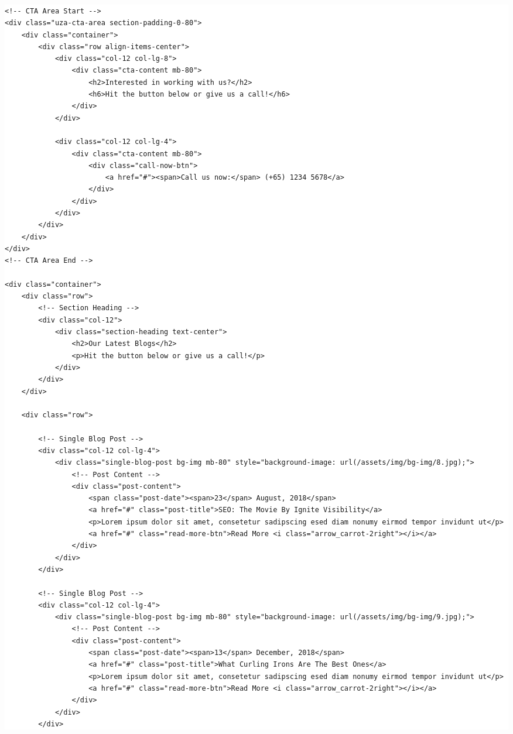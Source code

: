     <!-- CTA Area Start -->
    <div class="uza-cta-area section-padding-0-80">
        <div class="container">
            <div class="row align-items-center">
                <div class="col-12 col-lg-8">
                    <div class="cta-content mb-80">
                        <h2>Interested in working with us?</h2>
                        <h6>Hit the button below or give us a call!</h6>
                    </div>
                </div>

                <div class="col-12 col-lg-4">
                    <div class="cta-content mb-80">
                        <div class="call-now-btn">
                            <a href="#"><span>Call us now:</span> (+65) 1234 5678</a>
                        </div>
                    </div>
                </div>
            </div>
        </div>
    </div>
    <!-- CTA Area End -->

    <div class="container">
        <div class="row">
            <!-- Section Heading -->
            <div class="col-12">
                <div class="section-heading text-center">
                    <h2>Our Latest Blogs</h2>
                    <p>Hit the button below or give us a call!</p>
                </div>
            </div>
        </div>

        <div class="row">

            <!-- Single Blog Post -->
            <div class="col-12 col-lg-4">
                <div class="single-blog-post bg-img mb-80" style="background-image: url(/assets/img/bg-img/8.jpg);">
                    <!-- Post Content -->
                    <div class="post-content">
                        <span class="post-date"><span>23</span> August, 2018</span>
                        <a href="#" class="post-title">SEO: The Movie By Ignite Visibility</a>
                        <p>Lorem ipsum dolor sit amet, consetetur sadipscing esed diam nonumy eirmod tempor invidunt ut</p>
                        <a href="#" class="read-more-btn">Read More <i class="arrow_carrot-2right"></i></a>
                    </div>
                </div>
            </div>

            <!-- Single Blog Post -->
            <div class="col-12 col-lg-4">
                <div class="single-blog-post bg-img mb-80" style="background-image: url(/assets/img/bg-img/9.jpg);">
                    <!-- Post Content -->
                    <div class="post-content">
                        <span class="post-date"><span>13</span> December, 2018</span>
                        <a href="#" class="post-title">What Curling Irons Are The Best Ones</a>
                        <p>Lorem ipsum dolor sit amet, consetetur sadipscing esed diam nonumy eirmod tempor invidunt ut</p>
                        <a href="#" class="read-more-btn">Read More <i class="arrow_carrot-2right"></i></a>
                    </div>
                </div>
            </div>
